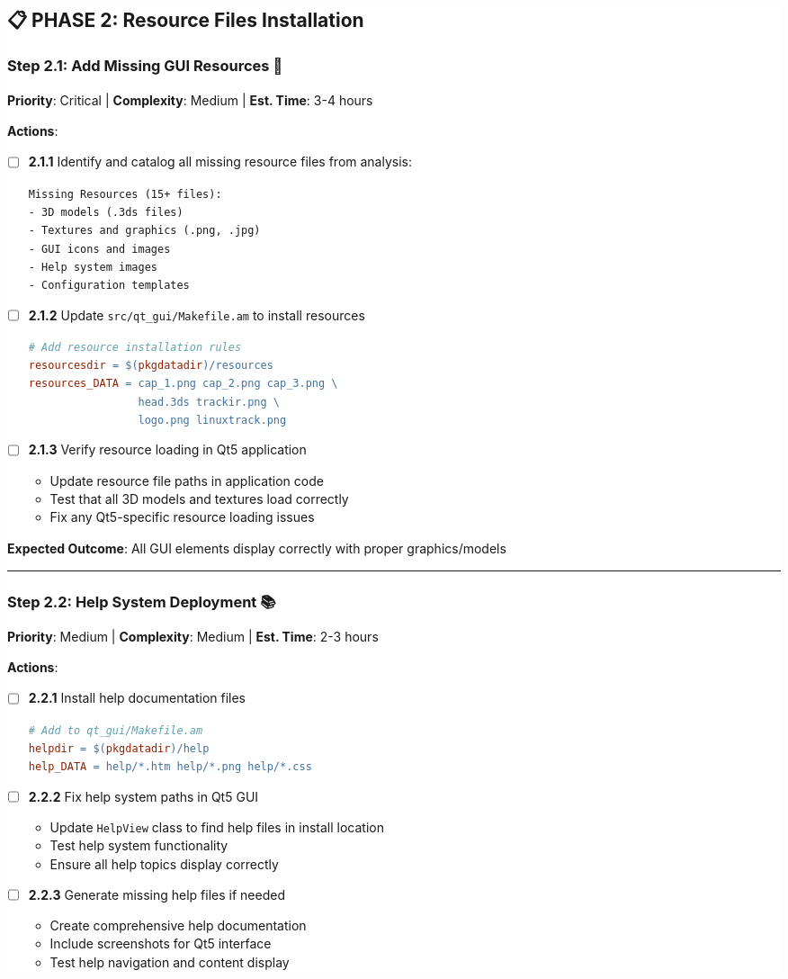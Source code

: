 
## 📋 PHASE 2: Resource Files Installation

### **Step 2.1: Add Missing GUI Resources** 🎨
**Priority**: Critical | **Complexity**: Medium | **Est. Time**: 3-4 hours

**Actions**:
- [ ] **2.1.1** Identify and catalog all missing resource files from analysis:
  ```
  Missing Resources (15+ files):
  - 3D models (.3ds files)
  - Textures and graphics (.png, .jpg)
  - GUI icons and images
  - Help system images
  - Configuration templates
  ```

- [ ] **2.1.2** Update `src/qt_gui/Makefile.am` to install resources
  ```makefile
  # Add resource installation rules
  resourcesdir = $(pkgdatadir)/resources
  resources_DATA = cap_1.png cap_2.png cap_3.png \
                   head.3ds trackir.png \
                   logo.png linuxtrack.png
  ```

- [ ] **2.1.3** Verify resource loading in Qt5 application
  - Update resource file paths in application code
  - Test that all 3D models and textures load correctly
  - Fix any Qt5-specific resource loading issues

**Expected Outcome**: All GUI elements display correctly with proper graphics/models

---

### **Step 2.2: Help System Deployment** 📚
**Priority**: Medium | **Complexity**: Medium | **Est. Time**: 2-3 hours

**Actions**:
- [ ] **2.2.1** Install help documentation files
  ```makefile
  # Add to qt_gui/Makefile.am
  helpdir = $(pkgdatadir)/help
  help_DATA = help/*.htm help/*.png help/*.css
  ```

- [ ] **2.2.2** Fix help system paths in Qt5 GUI
  - Update `HelpView` class to find help files in install location
  - Test help system functionality
  - Ensure all help topics display correctly

- [ ] **2.2.3** Generate missing help files if needed
  - Create comprehensive help documentation
  - Include screenshots for Qt5 interface
  - Test help navigation and content display

